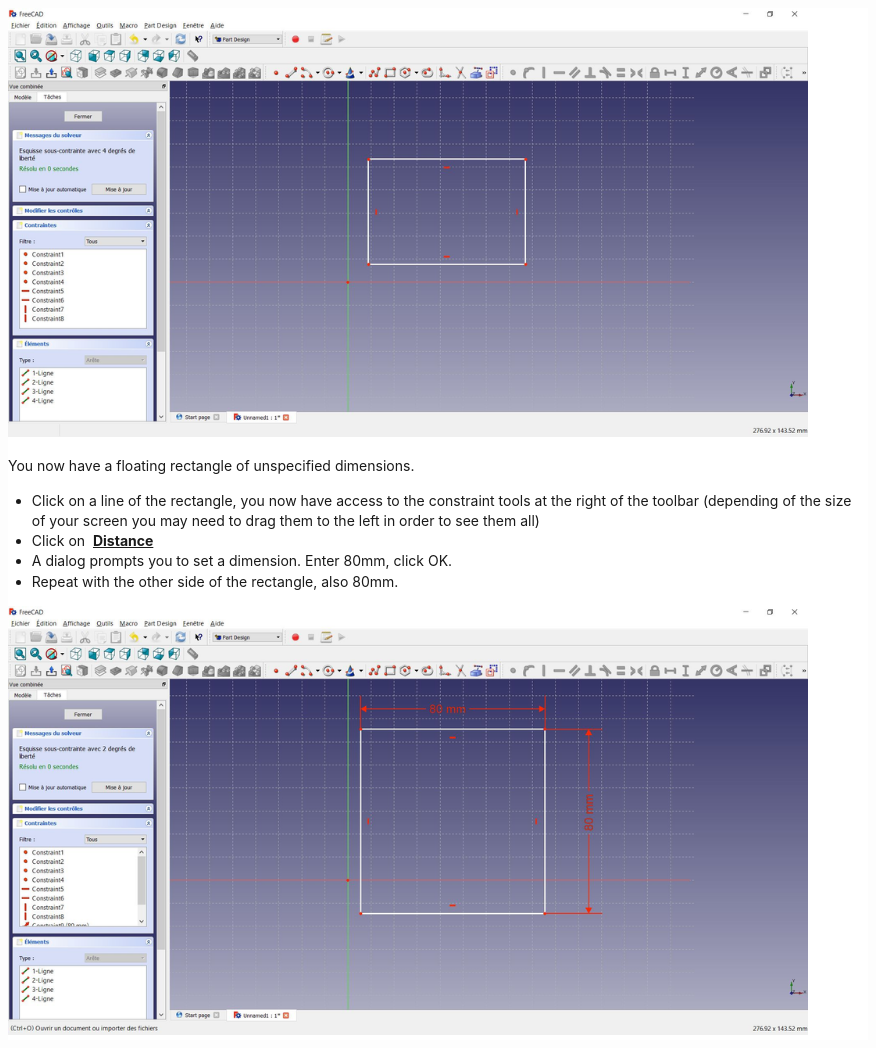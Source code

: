 <img alt="" src=images/TBHS-3.JPG  style="width:800px;">

You now have a floating rectangle of unspecified dimensions.

-   Click on a line of the rectangle, you now have access to the constraint tools at the right of the toolbar (depending of the size of your screen you may need to drag them to the left in order to see them all)
-   Click on <img alt="" src=images/Constraint_Length.png  style="width:32px;"> [**Distance**](Sketcher_ConstrainDistance.md)
-   A dialog prompts you to set a dimension. Enter 80mm, click OK.
-   Repeat with the other side of the rectangle, also 80mm.

<img alt="" src=images/TBHS-4.JPG  style="width:800px;">
